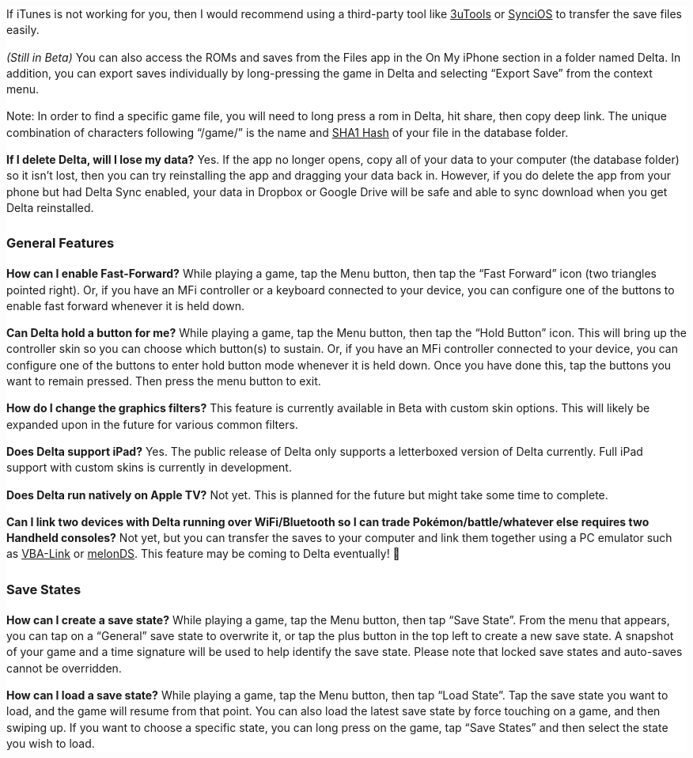 If iTunes is not working for you, then I would recommend using a third-party tool like [3uTools](http://www.3u.com/) or [SynciOS](https://www.syncios.com/) to transfer the save files easily.

_\(Still in Beta\)_ You can also access the ROMs and saves from the Files app in the On My iPhone section in a folder named Delta. In addition, you can export saves individually by long-pressing the game in Delta and selecting “Export Save” from the context menu.

Note: In order to find a specific game file, you will need to long press a rom in Delta, hit share, then copy deep link. The unique combination of characters following “/game/” is the name and [SHA1 Hash](https://en.wikipedia.org/wiki/SHA-1) of your file in the database folder.

**If I delete Delta, will I lose my data?** Yes. If the app no longer opens, copy all of your data to your computer \(the database folder\) so it isn’t lost, then you can try reinstalling the app and dragging your data back in. However, if you do delete the app from your phone but had Delta Sync enabled, your data in Dropbox or Google Drive will be safe and able to sync download when you get Delta reinstalled.

### General Features <a id="general-features"></a>

**How can I enable Fast-Forward?** While playing a game, tap the Menu button, then tap the “Fast Forward” icon \(two triangles pointed right\). Or, if you have an MFi controller or a keyboard connected to your device, you can configure one of the buttons to enable fast forward whenever it is held down.

**Can Delta hold a button for me?** While playing a game, tap the Menu button, then tap the “Hold Button” icon. This will bring up the controller skin so you can choose which button\(s\) to sustain. Or, if you have an MFi controller connected to your device, you can configure one of the buttons to enter hold button mode whenever it is held down. Once you have done this, tap the buttons you want to remain pressed. Then press the menu button to exit.

**How do I change the graphics filters?** This feature is currently available in Beta with custom skin options. This will likely be expanded upon in the future for various common filters.

**Does Delta support iPad?** Yes. The public release of Delta only supports a letterboxed version of Delta currently. Full iPad support with custom skins is currently in development.

**Does Delta run natively on Apple TV?** Not yet. This is planned for the future but might take some time to complete.

**Can I link two devices with Delta running over WiFi/Bluetooth so I can trade Pokémon/battle/whatever else requires two Handheld consoles?** Not yet, but you can transfer the saves to your computer and link them together using a PC emulator such as [VBA-Link](http://www.vbalink.info/download-gba-emulator.htm) or [melonDS](http://melonds.kuribo64.net/). This feature may be coming to Delta eventually! 🤞

### Save States <a id="save-states"></a>

**How can I create a save state?** While playing a game, tap the Menu button, then tap “Save State”. From the menu that appears, you can tap on a “General” save state to overwrite it, or tap the plus button in the top left to create a new save state. A snapshot of your game and a time signature will be used to help identify the save state. Please note that locked save states and auto-saves cannot be overridden.

**How can I load a save state?** While playing a game, tap the Menu button, then tap “Load State”. Tap the save state you want to load, and the game will resume from that point. You can also load the latest save state by force touching on a game, and then swiping up. If you want to choose a specific state, you can long press on the game, tap “Save States” and then select the state you wish to load.
